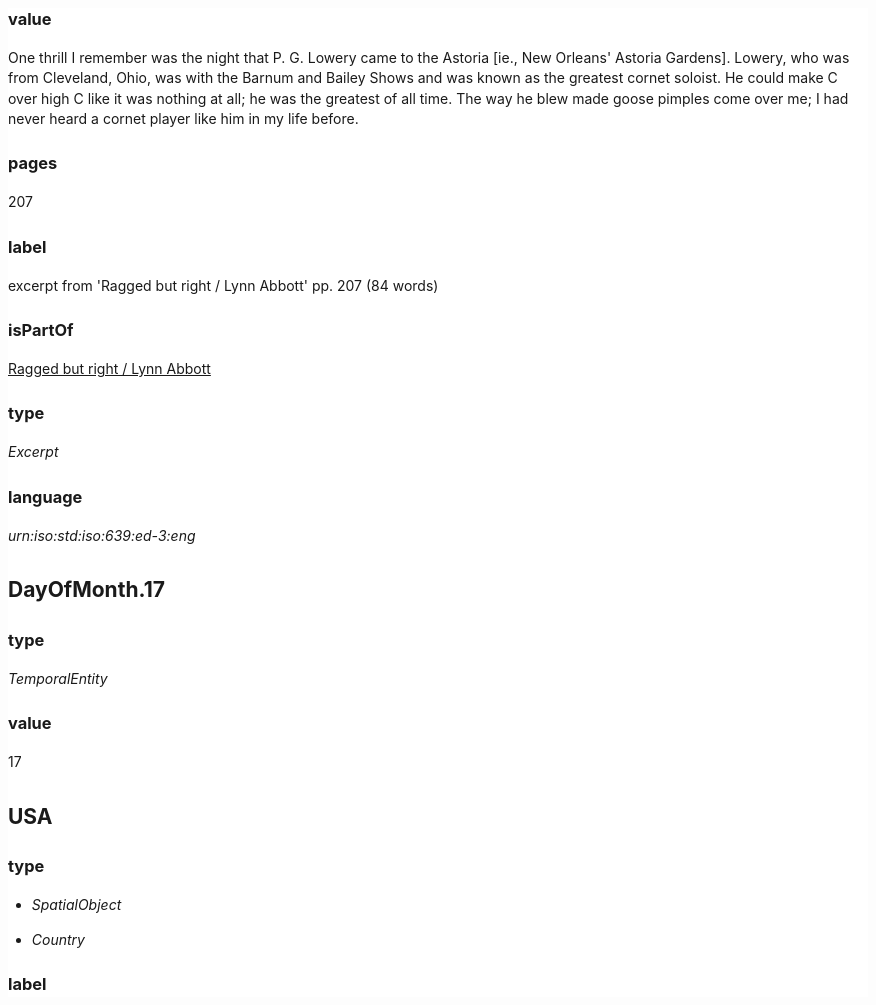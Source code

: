 ### value


<p>One thrill I remember was the night that P. G. Lowery came to the Astoria [ie., New Orleans' Astoria Gardens]. Lowery, who was from Cleveland, Ohio, was with the Barnum and Bailey Shows and was known as the greatest cornet soloist. He could make C over high C like it was nothing at all; he was the greatest of all time. The way he blew made goose pimples come over me; I had never heard a cornet player&nbsp;like him in my life before.</p>

### pages


207

### label


excerpt from 'Ragged but right / Lynn Abbott' pp. 207 (84 words)

### isPartOf


[Ragged but right / Lynn Abbott](#Ragged-but-right-/-Lynn-Abbott)

### type


*Excerpt*

### language


*urn:iso:std:iso:639:ed-3:eng*

## DayOfMonth.17

### type


*TemporalEntity*

### value


17

## USA

### type

 - *SpatialObject*

 - *Country*

### label

